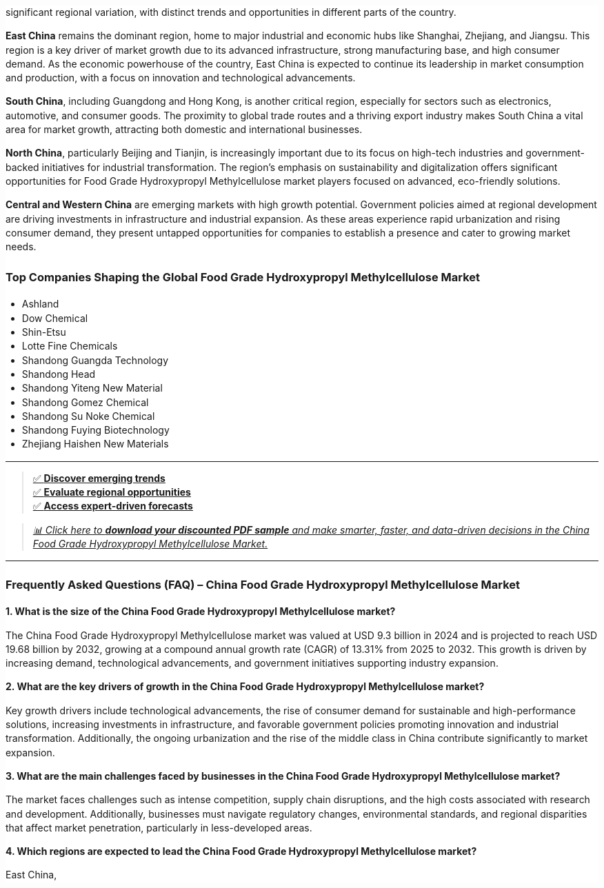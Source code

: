 significant regional variation, with distinct trends and opportunities in different parts of the country.</p><p class="" data-start="351" data-end="799"><strong data-start="351" data-end="365">East China</strong> remains the dominant region, home to major industrial and economic hubs like Shanghai, Zhejiang, and Jiangsu. This region is a key driver of market growth due to its advanced infrastructure, strong manufacturing base, and high consumer demand. As the economic powerhouse of the country, East China is expected to continue its leadership in market consumption and production, with a focus on innovation and technological advancements.</p><p class="" data-start="801" data-end="1129"><strong data-start="801" data-end="816">South China</strong>, including Guangdong and Hong Kong, is another critical region, especially for sectors such as electronics, automotive, and consumer goods. The proximity to global trade routes and a thriving export industry makes South China a vital area for market growth, attracting both domestic and international businesses.</p><p class="" data-start="1131" data-end="1474"><strong data-start="1131" data-end="1146">North China</strong>, particularly Beijing and Tianjin, is increasingly important due to its focus on high-tech industries and government-backed initiatives for industrial transformation. The region&rsquo;s emphasis on sustainability and digitalization offers significant opportunities for Food Grade Hydroxypropyl Methylcellulose market players focused on advanced, eco-friendly solutions.</p><p class="" data-start="1476" data-end="1854"><strong data-start="1476" data-end="1505">Central and Western China</strong> are emerging markets with high growth potential. Government policies aimed at regional development are driving investments in infrastructure and industrial expansion. As these areas experience rapid urbanization and rising consumer demand, they present untapped opportunities for companies to establish a presence and cater to growing market needs.</p><p class="" data-start="1856" data-end="2046"><h3>Top Companies Shaping the Global Food Grade Hydroxypropyl Methylcellulose Market </h3><ul><li>Ashland</li><li>Dow Chemical</li><li>Shin-Etsu</li><li>Lotte Fine Chemicals</li><li>Shandong Guangda Technology</li><li>Shandong Head</li><li>Shandong Yiteng New Material</li><li>Shandong Gomez Chemical</li><li>Shandong Su Noke Chemical</li><li>Shandong Fuying Biotechnology</li><li>Zhejiang Haishen New Materials</li></ul></p><hr /><blockquote><p><a href="https://www.marketresearchintellect.com/ask-for-discount/?rid=1050053&amp;utm_source=Github-China&amp;utm_medium=041">✅ <strong data-start="617" data-end="645">Discover emerging trends</strong></a><br data-start="645" data-end="648" /><a href="https://www.marketresearchintellect.com/ask-for-discount/?rid=1050053&amp;utm_source=Github-China&amp;utm_medium=041"> ✅ <strong data-start="650" data-end="685">Evaluate regional opportunities</strong></a><br data-start="685" data-end="688" /><a href="https://www.marketresearchintellect.com/ask-for-discount/?rid=1050053&amp;utm_source=Github-China&amp;utm_medium=041"> ✅ <strong data-start="690" data-end="724">Access expert-driven forecasts</strong></a></p></blockquote><blockquote><p class="" data-start="728" data-end="864"><a href="https://www.marketresearchintellect.com/ask-for-discount/?rid=1050053&amp;utm_source=Github-China&amp;utm_medium=041"><em>📊 Click&nbsp;here to <strong data-start="746" data-end="785">download your discounted PDF sample</strong> and make smarter, faster, and data-driven decisions in the China Food Grade Hydroxypropyl Methylcellulose Market.</em></a></p></blockquote><hr /><h3 class="" data-start="169" data-end="229"><strong data-start="173" data-end="229">Frequently Asked Questions (FAQ) &ndash; China Food Grade Hydroxypropyl Methylcellulose Market</strong></h3><p class="" data-start="231" data-end="601"><strong data-start="231" data-end="280">1. What is the size of the China Food Grade Hydroxypropyl Methylcellulose market?</strong></p><p class="" data-start="231" data-end="601">The China Food Grade Hydroxypropyl Methylcellulose market was valued at USD 9.3 billion in 2024 and is projected to reach USD 19.68 billion by 2032, growing at a compound annual growth rate (CAGR) of 13.31% from 2025 to 2032. This growth is driven by increasing demand, technological advancements, and government initiatives supporting industry expansion.</p><p class="" data-start="603" data-end="1058"><strong data-start="603" data-end="670">2. What are the key drivers of growth in the China Food Grade Hydroxypropyl Methylcellulose market?</strong></p><p class="" data-start="603" data-end="1058">Key growth drivers include technological advancements, the rise of consumer demand for sustainable and high-performance solutions, increasing investments in infrastructure, and favorable government policies promoting innovation and industrial transformation. Additionally, the ongoing urbanization and the rise of the middle class in China contribute significantly to market expansion.</p><p class="" data-start="1060" data-end="1466"><strong data-start="1060" data-end="1141">3. What are the main challenges faced by businesses in the China Food Grade Hydroxypropyl Methylcellulose market?</strong></p><p class="" data-start="1060" data-end="1466">The market faces challenges such as intense competition, supply chain disruptions, and the high costs associated with research and development. Additionally, businesses must navigate regulatory changes, environmental standards, and regional disparities that affect market penetration, particularly in less-developed areas.</p><p class="" data-start="1468" data-end="1949"><strong data-start="1468" data-end="1532">4. Which regions are expected to lead the China Food Grade Hydroxypropyl Methylcellulose market?</strong></p><p class="" data-start="1468" data-end="1949">East China,